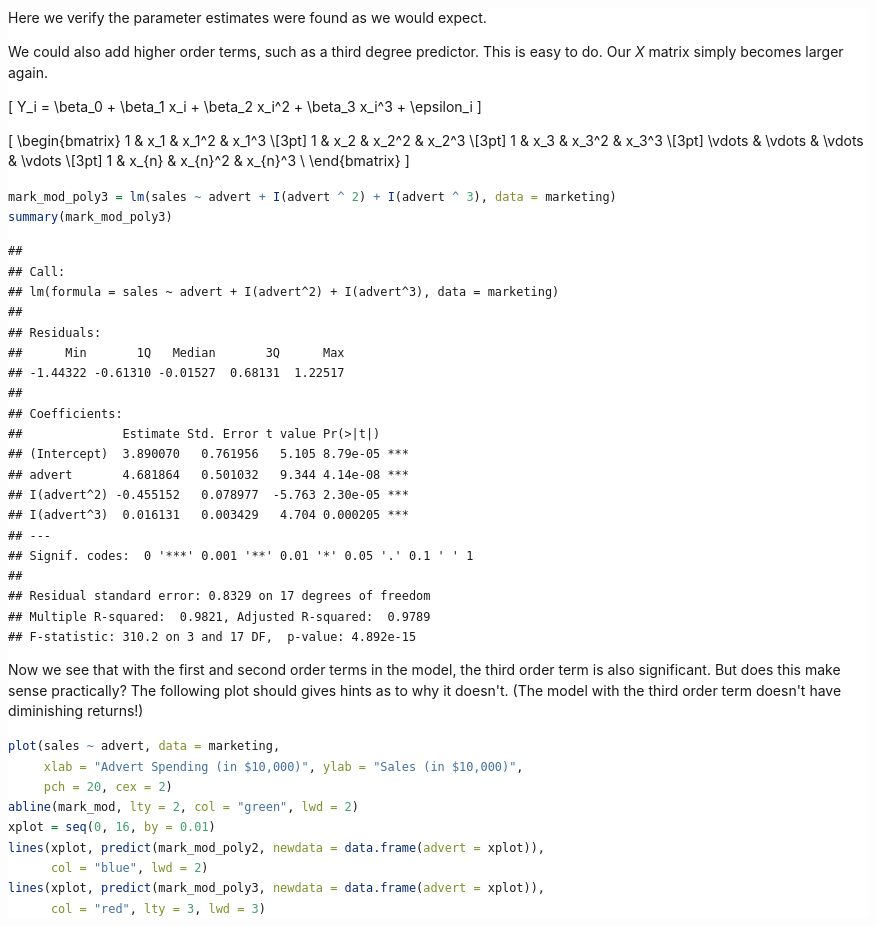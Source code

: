 Here we verify the parameter estimates were found as we would expect.

We could also add higher order terms, such as a third degree predictor. This is easy to do. Our $X$ matrix simply becomes larger again.

\[
  Y_i = \beta_0 + \beta_1 x_i + \beta_2 x_i^2 + \beta_3 x_i^3 + \epsilon_i
\]

\[
  \begin{bmatrix}
  1      & x_1 & x_1^2  & x_1^3    \\[3pt]
  1      & x_2  & x_2^2  & x_2^3   \\[3pt]
  1      & x_3  & x_3^2  & x_3^3   \\[3pt]
  \vdots & \vdots & \vdots & \vdots \\[3pt]
  1      & x_{n}  & x_{n}^2  & x_{n}^3    \\
  \end{bmatrix}
\]


```r
mark_mod_poly3 = lm(sales ~ advert + I(advert ^ 2) + I(advert ^ 3), data = marketing)
summary(mark_mod_poly3)
```

```
## 
## Call:
## lm(formula = sales ~ advert + I(advert^2) + I(advert^3), data = marketing)
## 
## Residuals:
##      Min       1Q   Median       3Q      Max 
## -1.44322 -0.61310 -0.01527  0.68131  1.22517 
## 
## Coefficients:
##              Estimate Std. Error t value Pr(>|t|)    
## (Intercept)  3.890070   0.761956   5.105 8.79e-05 ***
## advert       4.681864   0.501032   9.344 4.14e-08 ***
## I(advert^2) -0.455152   0.078977  -5.763 2.30e-05 ***
## I(advert^3)  0.016131   0.003429   4.704 0.000205 ***
## ---
## Signif. codes:  0 '***' 0.001 '**' 0.01 '*' 0.05 '.' 0.1 ' ' 1
## 
## Residual standard error: 0.8329 on 17 degrees of freedom
## Multiple R-squared:  0.9821,	Adjusted R-squared:  0.9789 
## F-statistic: 310.2 on 3 and 17 DF,  p-value: 4.892e-15
```

Now we see that with the first and second order terms in the model, the third order term is also significant. But does this make sense practically? The following plot should gives hints as to why it doesn't. (The model with the third order term doesn't have diminishing returns!)


```r
plot(sales ~ advert, data = marketing, 
     xlab = "Advert Spending (in $10,000)", ylab = "Sales (in $10,000)",
     pch = 20, cex = 2)
abline(mark_mod, lty = 2, col = "green", lwd = 2)
xplot = seq(0, 16, by = 0.01)
lines(xplot, predict(mark_mod_poly2, newdata = data.frame(advert = xplot)),
      col = "blue", lwd = 2)
lines(xplot, predict(mark_mod_poly3, newdata = data.frame(advert = xplot)),
      col = "red", lty = 3, lwd = 3)
```
